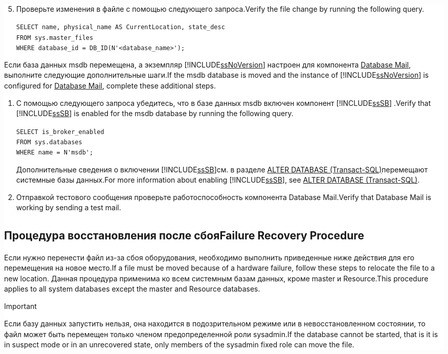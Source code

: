 5.  <span data-ttu-id="48834-130">Проверьте изменения в файле с помощью следующего запроса.</span><span class="sxs-lookup"><span data-stu-id="48834-130">Verify the file change by running the following query.</span></span>  
  
    ```  
    SELECT name, physical_name AS CurrentLocation, state_desc  
    FROM sys.master_files  
    WHERE database_id = DB_ID(N'<database_name>');  
    ```  
  
 <span data-ttu-id="48834-131">Если база данных msdb перемещена, а экземпляр [!INCLUDE[ssNoVersion](../../includes/ssnoversion-md.md)] настроен для компонента [Database Mail](../database-mail/database-mail.md), выполните следующие дополнительные шаги.</span><span class="sxs-lookup"><span data-stu-id="48834-131">If the msdb database is moved and the instance of [!INCLUDE[ssNoVersion](../../includes/ssnoversion-md.md)] is configured for [Database Mail](../database-mail/database-mail.md), complete these additional steps.</span></span>  
  
1.  <span data-ttu-id="48834-132">С помощью следующего запроса убедитесь, что в базе данных msdb включен компонент [!INCLUDE[ssSB](../../../includes/sssb-md.md)] .</span><span class="sxs-lookup"><span data-stu-id="48834-132">Verify that [!INCLUDE[ssSB](../../../includes/sssb-md.md)] is enabled for the msdb database by running the following query.</span></span>  
  
    ```  
    SELECT is_broker_enabled   
    FROM sys.databases  
    WHERE name = N'msdb';  
    ```  
  
     <span data-ttu-id="48834-133">Дополнительные сведения о включении [!INCLUDE[ssSB](../../../includes/sssb-md.md)]см. в разделе [ALTER DATABASE (Transact-SQL)](/sql/t-sql/statements/alter-database-transact-sql)перемещают системные базы данных.</span><span class="sxs-lookup"><span data-stu-id="48834-133">For more information about enabling [!INCLUDE[ssSB](../../../includes/sssb-md.md)], see [ALTER DATABASE &#40;Transact-SQL&#41;](/sql/t-sql/statements/alter-database-transact-sql).</span></span>  
  
2.  <span data-ttu-id="48834-134">Отправкой тестового сообщения проверьте работоспособность компонента Database Mail.</span><span class="sxs-lookup"><span data-stu-id="48834-134">Verify that Database Mail is working by sending a test mail.</span></span>  
  
##  <a name="failure-recovery-procedure"></a><a name="Failure"></a> <span data-ttu-id="48834-135">Процедура восстановления после сбоя</span><span class="sxs-lookup"><span data-stu-id="48834-135">Failure Recovery Procedure</span></span>  
 <span data-ttu-id="48834-136">Если нужно перенести файл из-за сбоя оборудования, необходимо выполнить приведенные ниже действия для его перемещения на новое место.</span><span class="sxs-lookup"><span data-stu-id="48834-136">If a file must be moved because of a hardware failure, follow these steps to relocate the file to a new location.</span></span> <span data-ttu-id="48834-137">Данная процедура применима ко всем системным базам данных, кроме master и Resource.</span><span class="sxs-lookup"><span data-stu-id="48834-137">This procedure applies to all system databases except the master and Resource databases.</span></span>  
  
> [!IMPORTANT]  
>  <span data-ttu-id="48834-138">Если базу данных запустить нельзя, она находится в подозрительном режиме или в невосстановленном состоянии, то файл может быть перемещен только членом предопределенной роли sysadmin.</span><span class="sxs-lookup"><span data-stu-id="48834-138">If the database cannot be started, that is it is in suspect mode or in an unrecovered state, only members of the sysadmin fixed role can move the file.</span></span>  
  